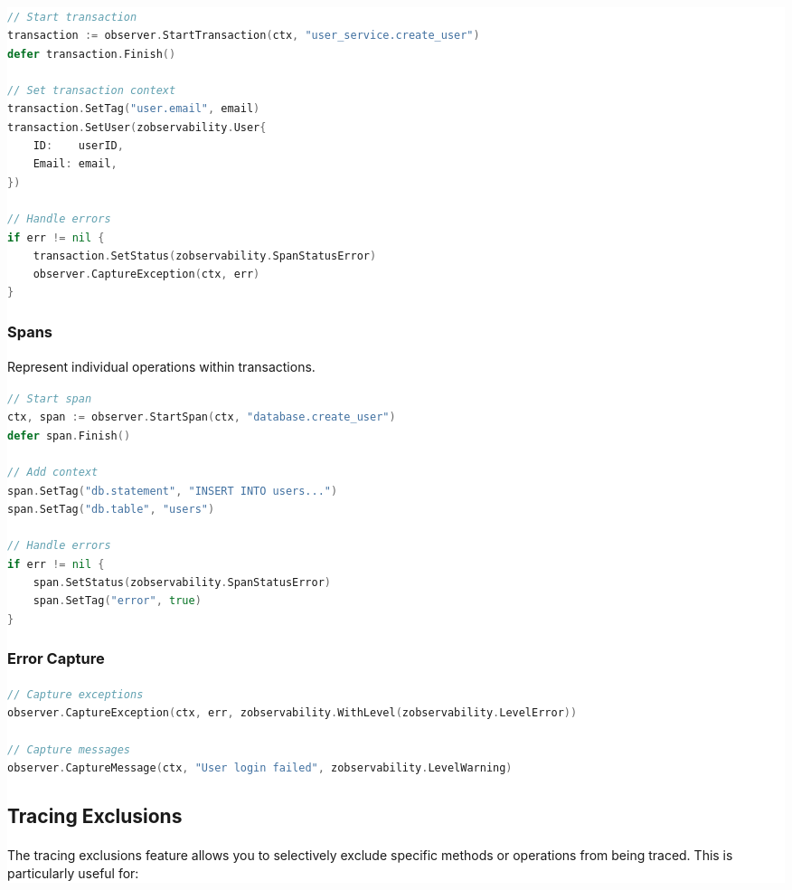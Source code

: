 ```go
// Start transaction
transaction := observer.StartTransaction(ctx, "user_service.create_user")
defer transaction.Finish()

// Set transaction context
transaction.SetTag("user.email", email)
transaction.SetUser(zobservability.User{
    ID:    userID,
    Email: email,
})

// Handle errors
if err != nil {
    transaction.SetStatus(zobservability.SpanStatusError)
    observer.CaptureException(ctx, err)
}
```

### Spans

Represent individual operations within transactions.

```go
// Start span
ctx, span := observer.StartSpan(ctx, "database.create_user")
defer span.Finish()

// Add context
span.SetTag("db.statement", "INSERT INTO users...")
span.SetTag("db.table", "users")

// Handle errors
if err != nil {
    span.SetStatus(zobservability.SpanStatusError)
    span.SetTag("error", true)
}
```

### Error Capture

```go
// Capture exceptions
observer.CaptureException(ctx, err, zobservability.WithLevel(zobservability.LevelError))

// Capture messages
observer.CaptureMessage(ctx, "User login failed", zobservability.LevelWarning)
```

## Tracing Exclusions

The tracing exclusions feature allows you to selectively exclude specific methods or operations from being traced. This is particularly useful for:
